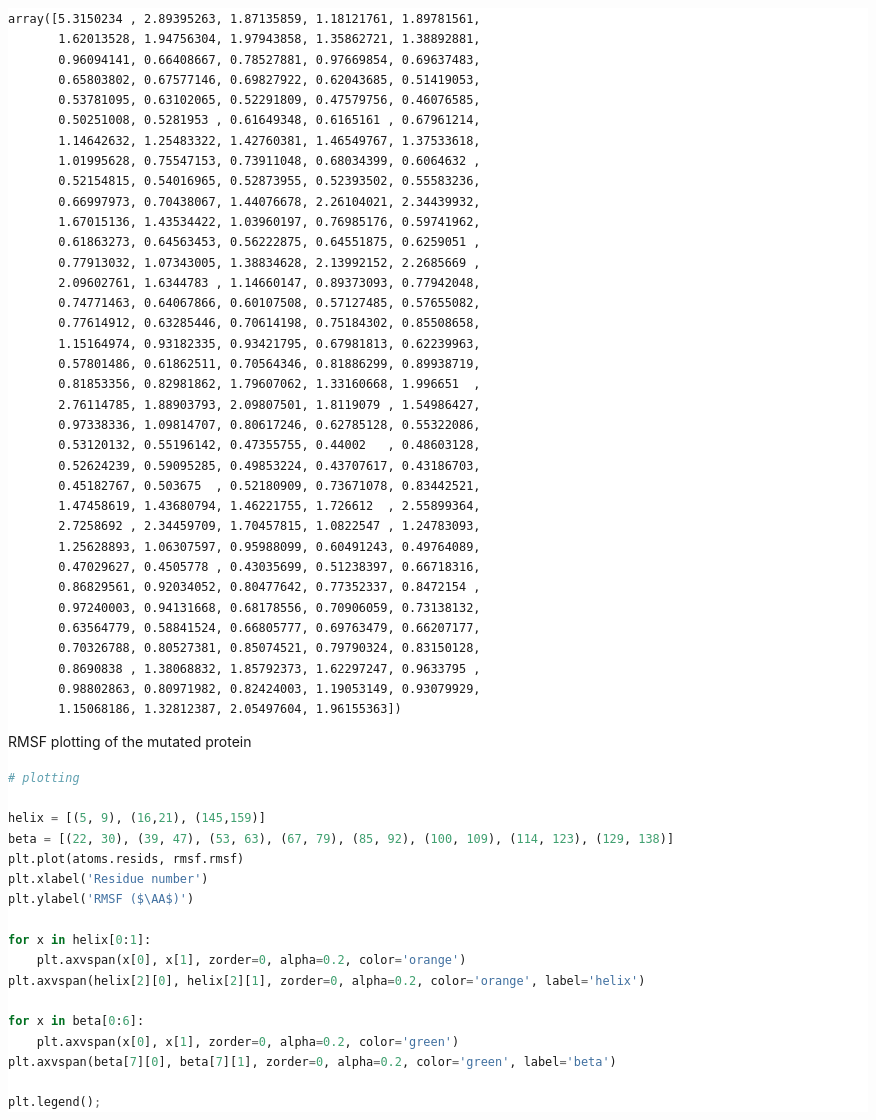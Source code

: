     array([5.3150234 , 2.89395263, 1.87135859, 1.18121761, 1.89781561,
           1.62013528, 1.94756304, 1.97943858, 1.35862721, 1.38892881,
           0.96094141, 0.66408667, 0.78527881, 0.97669854, 0.69637483,
           0.65803802, 0.67577146, 0.69827922, 0.62043685, 0.51419053,
           0.53781095, 0.63102065, 0.52291809, 0.47579756, 0.46076585,
           0.50251008, 0.5281953 , 0.61649348, 0.6165161 , 0.67961214,
           1.14642632, 1.25483322, 1.42760381, 1.46549767, 1.37533618,
           1.01995628, 0.75547153, 0.73911048, 0.68034399, 0.6064632 ,
           0.52154815, 0.54016965, 0.52873955, 0.52393502, 0.55583236,
           0.66997973, 0.70438067, 1.44076678, 2.26104021, 2.34439932,
           1.67015136, 1.43534422, 1.03960197, 0.76985176, 0.59741962,
           0.61863273, 0.64563453, 0.56222875, 0.64551875, 0.6259051 ,
           0.77913032, 1.07343005, 1.38834628, 2.13992152, 2.2685669 ,
           2.09602761, 1.6344783 , 1.14660147, 0.89373093, 0.77942048,
           0.74771463, 0.64067866, 0.60107508, 0.57127485, 0.57655082,
           0.77614912, 0.63285446, 0.70614198, 0.75184302, 0.85508658,
           1.15164974, 0.93182335, 0.93421795, 0.67981813, 0.62239963,
           0.57801486, 0.61862511, 0.70564346, 0.81886299, 0.89938719,
           0.81853356, 0.82981862, 1.79607062, 1.33160668, 1.996651  ,
           2.76114785, 1.88903793, 2.09807501, 1.8119079 , 1.54986427,
           0.97338336, 1.09814707, 0.80617246, 0.62785128, 0.55322086,
           0.53120132, 0.55196142, 0.47355755, 0.44002   , 0.48603128,
           0.52624239, 0.59095285, 0.49853224, 0.43707617, 0.43186703,
           0.45182767, 0.503675  , 0.52180909, 0.73671078, 0.83442521,
           1.47458619, 1.43680794, 1.46221755, 1.726612  , 2.55899364,
           2.7258692 , 2.34459709, 1.70457815, 1.0822547 , 1.24783093,
           1.25628893, 1.06307597, 0.95988099, 0.60491243, 0.49764089,
           0.47029627, 0.4505778 , 0.43035699, 0.51238397, 0.66718316,
           0.86829561, 0.92034052, 0.80477642, 0.77352337, 0.8472154 ,
           0.97240003, 0.94131668, 0.68178556, 0.70906059, 0.73138132,
           0.63564779, 0.58841524, 0.66805777, 0.69763479, 0.66207177,
           0.70326788, 0.80527381, 0.85074521, 0.79790324, 0.83150128,
           0.8690838 , 1.38068832, 1.85792373, 1.62297247, 0.9633795 ,
           0.98802863, 0.80971982, 0.82424003, 1.19053149, 0.93079929,
           1.15068186, 1.32812387, 2.05497604, 1.96155363])



RMSF plotting of the mutated protein


```python
# plotting

helix = [(5, 9), (16,21), (145,159)]
beta = [(22, 30), (39, 47), (53, 63), (67, 79), (85, 92), (100, 109), (114, 123), (129, 138)]
plt.plot(atoms.resids, rmsf.rmsf)
plt.xlabel('Residue number')
plt.ylabel('RMSF ($\AA$)')

for x in helix[0:1]:
    plt.axvspan(x[0], x[1], zorder=0, alpha=0.2, color='orange')
plt.axvspan(helix[2][0], helix[2][1], zorder=0, alpha=0.2, color='orange', label='helix')

for x in beta[0:6]:
    plt.axvspan(x[0], x[1], zorder=0, alpha=0.2, color='green')
plt.axvspan(beta[7][0], beta[7][1], zorder=0, alpha=0.2, color='green', label='beta')

plt.legend();
```
